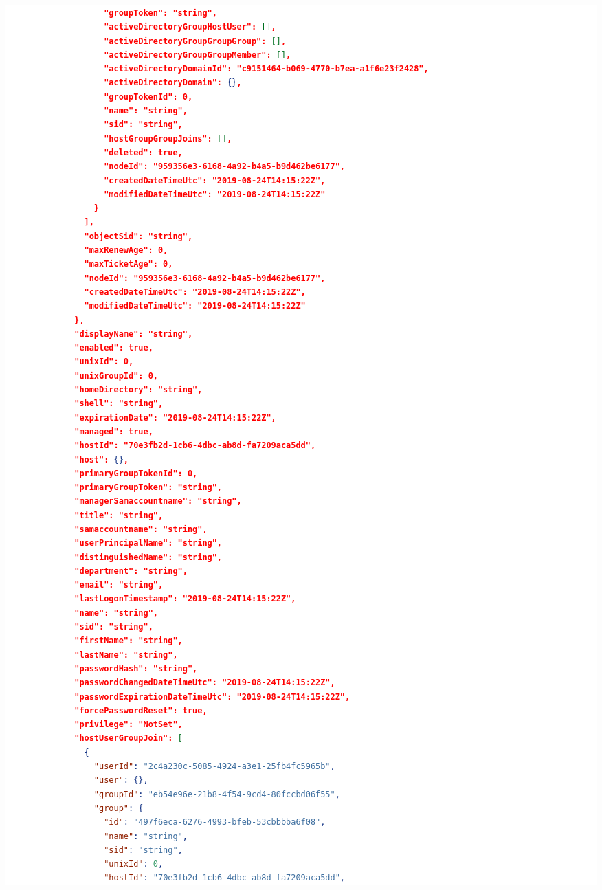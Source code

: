 ```json
                    "groupToken": "string",
                    "activeDirectoryGroupHostUser": [],
                    "activeDirectoryGroupGroupGroup": [],
                    "activeDirectoryGroupGroupMember": [],
                    "activeDirectoryDomainId": "c9151464-b069-4770-b7ea-a1f6e23f2428",
                    "activeDirectoryDomain": {},
                    "groupTokenId": 0,
                    "name": "string",
                    "sid": "string",
                    "hostGroupGroupJoins": [],
                    "deleted": true,
                    "nodeId": "959356e3-6168-4a92-b4a5-b9d462be6177",
                    "createdDateTimeUtc": "2019-08-24T14:15:22Z",
                    "modifiedDateTimeUtc": "2019-08-24T14:15:22Z"
                  }
                ],
                "objectSid": "string",
                "maxRenewAge": 0,
                "maxTicketAge": 0,
                "nodeId": "959356e3-6168-4a92-b4a5-b9d462be6177",
                "createdDateTimeUtc": "2019-08-24T14:15:22Z",
                "modifiedDateTimeUtc": "2019-08-24T14:15:22Z"
              },
              "displayName": "string",
              "enabled": true,
              "unixId": 0,
              "unixGroupId": 0,
              "homeDirectory": "string",
              "shell": "string",
              "expirationDate": "2019-08-24T14:15:22Z",
              "managed": true,
              "hostId": "70e3fb2d-1cb6-4dbc-ab8d-fa7209aca5dd",
              "host": {},
              "primaryGroupTokenId": 0,
              "primaryGroupToken": "string",
              "managerSamaccountname": "string",
              "title": "string",
              "samaccountname": "string",
              "userPrincipalName": "string",
              "distinguishedName": "string",
              "department": "string",
              "email": "string",
              "lastLogonTimestamp": "2019-08-24T14:15:22Z",
              "name": "string",
              "sid": "string",
              "firstName": "string",
              "lastName": "string",
              "passwordHash": "string",
              "passwordChangedDateTimeUtc": "2019-08-24T14:15:22Z",
              "passwordExpirationDateTimeUtc": "2019-08-24T14:15:22Z",
              "forcePasswordReset": true,
              "privilege": "NotSet",
              "hostUserGroupJoin": [
                {
                  "userId": "2c4a230c-5085-4924-a3e1-25fb4fc5965b",
                  "user": {},
                  "groupId": "eb54e96e-21b8-4f54-9cd4-80fccbd06f55",
                  "group": {
                    "id": "497f6eca-6276-4993-bfeb-53cbbbba6f08",
                    "name": "string",
                    "sid": "string",
                    "unixId": 0,
                    "hostId": "70e3fb2d-1cb6-4dbc-ab8d-fa7209aca5dd",
```